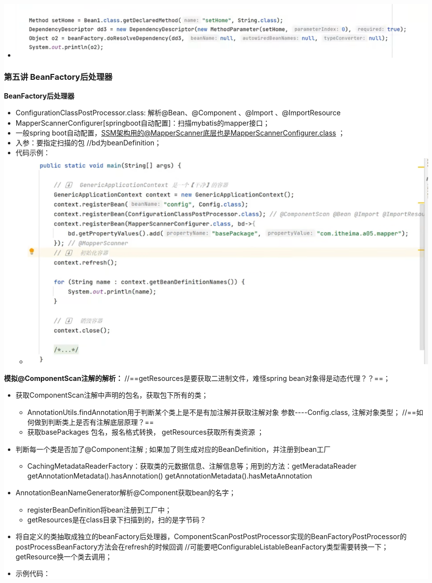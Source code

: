   - ![image-20230219145953099](spring原理-photos/image-20230219145953099.png)

### 第五讲 BeanFactory后处理器

**BeanFactory后处理器**

- ConfigurationClassPostProcessor.class: 解析@Bean、@Component 、@Import 、@ImportResource
-  MapperScannerConfigurer[springboot自动配置]：扫描mybatis的mapper接口；
  - 一般spring boot自动配置，SSM架构用的@MapperScanner底层也是MapperScannerConfigurer.class ；
  - 入参：要指定扫描的包  //bd为beanDefinition；
- 代码示例：
  - ![image-20230219153011136](spring原理-photos/image-20230219153011136.png)

**模拟@ComponentScan注解的解析：** //==getResources是要获取二进制文件，难怪spring bean对象得是动态代理？？==；

- 获取ComponentScan注解中声明的包名，获取包下所有的类；
  - AnnotationUtils.findAnnotation用于判断某个类上是不是有加注解并获取注解对象  参数----Config.class, 注解对象类型；  //==如何做到判断类上是否有注解底层原理？==
  - 获取basePackages 包名，报名格式转换，   getResources获取所有类资源 ；
- 判断每一个类是否加了@Component注解 ;  如果加了则生成对应的BeanDefinition，并注册到bean工厂

  - CachingMetadataReaderFactory：获取类的元数据信息、注解信息等；用到的方法：getMeradataReader  getAnnotationMetadata().hasAnnotation()  getAnnotationMetadata().hasMetaAnnotation 
- AnnotationBeanNameGenerator解析@Component获取bean的名字；
  -  registerBeanDefinition将bean注册到工厂中；
  - getResources是在class目录下扫描到的，扫的是字节码？
- 将自定义的类抽取成独立的beanFactory后处理器，ComponentScanPostPostProcessor实现的BeanFactoryPostProcessor的postProcessBeanFactory方法会在refresh的时候回调 //可能要吧ConfigurableListableBeanFactory类型需要转换一下；getResource换一个类去调用；
- 示例代码：